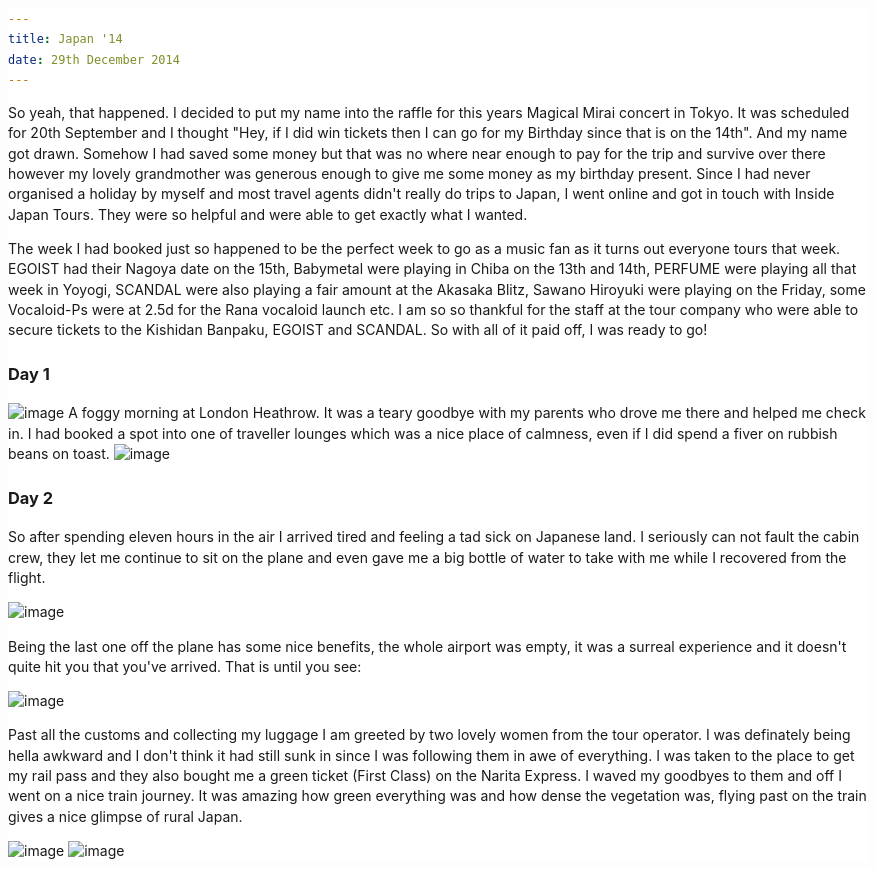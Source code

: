 ```yaml
---
title: Japan '14
date: 29th December 2014
---
```


So yeah, that happened. I decided to put my name into the raffle for this years Magical Mirai concert in Tokyo. It was scheduled for 20th September and I thought "Hey, if I did win tickets then I can go for my Birthday since that is on the 14th". And my name got drawn. Somehow I had saved some money but that was no where near enough to pay for the trip and survive over there however my lovely grandmother was generous enough to give me some money as my birthday present. Since I had never organised a holiday by myself and most travel agents didn't really do trips to Japan, I went online and got in touch with Inside Japan Tours. They were so helpful and were able to get exactly what I wanted.

The week I had booked just so happened to be the perfect week to go as a music fan as it turns out everyone tours that week. EGOIST had their Nagoya date on the 15th, Babymetal were playing in Chiba on the 13th and 14th, PERFUME were playing all that week in Yoyogi, SCANDAL were also playing a fair amount at the Akasaka Blitz, Sawano Hiroyuki were playing on the Friday, some Vocaloid-Ps were at 2.5d for the Rana vocaloid launch etc. I am so so thankful for the staff at the tour company who were able to secure tickets to the Kishidan Banpaku, EGOIST and SCANDAL. So with all of it paid off, I was ready to go!

### Day 1
![image](http://i.imgur.com/OwK7mQ3.jpg)
A foggy morning at London Heathrow. It was a teary goodbye with my parents who drove me there and helped me check in. I had booked a spot into one of traveller lounges which was a nice place of calmness, even if I did spend a fiver on rubbish beans on toast.
![image](http://i.imgur.com/rdxsB8Y.jpg)

### Day 2
So after spending eleven hours in the air I arrived tired and feeling a tad sick on Japanese land. I seriously can not fault the cabin crew, they let me continue to sit on the plane and even gave me a big bottle of water to take with me while I recovered from the flight.

![image](http://i.imgur.com/EDjKJmU.jpg)

Being the last one off the plane has some nice benefits, the whole airport was empty, it was a surreal experience and it doesn't quite hit you that you've arrived. That is until you see:

![image](http://i.imgur.com/CdMBdih.jpg)

Past all the customs and collecting my luggage I am greeted by two lovely women from the tour operator. I was definately being hella awkward and I don't think it had still sunk in since I was following them in awe of everything. I was taken to the place to get my rail pass and they also bought me a green ticket (First Class) on the Narita Express. I waved my goodbyes to them and off I went on a nice train journey. It was amazing how green everything was and how dense the vegetation was, flying past on the train gives a nice glimpse of rural Japan.

![image](http://i.imgur.com/3Eiw7zW.jpg)
![image](http://i.imgur.com/Dl6fMed.jpg)
